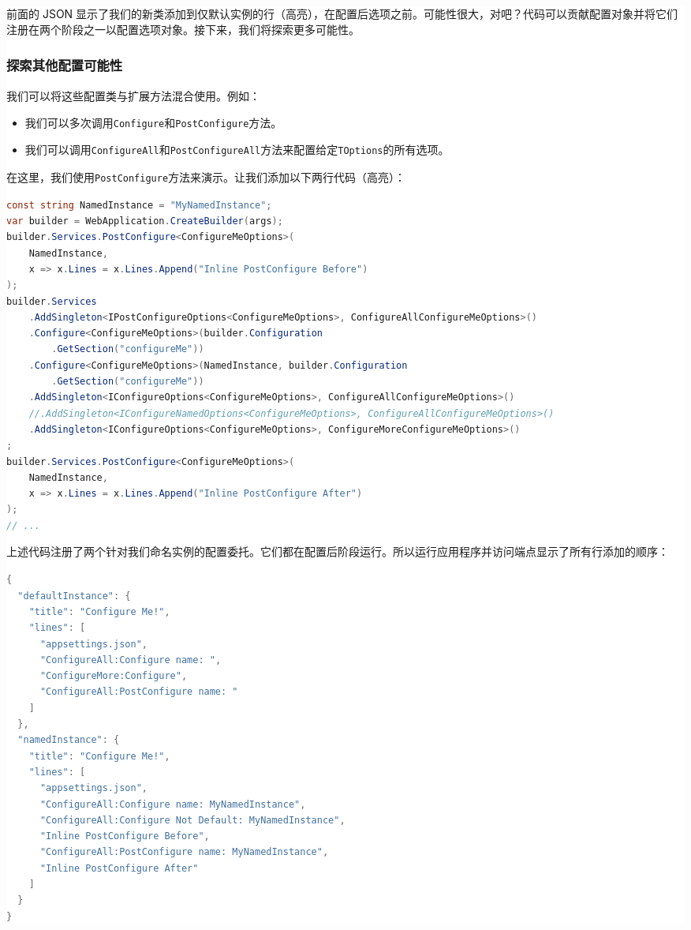 前面的 JSON 显示了我们的新类添加到仅默认实例的行（高亮），在配置后选项之前。可能性很大，对吧？代码可以贡献配置对象并将它们注册在两个阶段之一以配置选项对象。接下来，我们将探索更多可能性。

### 探索其他配置可能性

我们可以将这些配置类与扩展方法混合使用。例如：

+   我们可以多次调用`Configure`和`PostConfigure`方法。

+   我们可以调用`ConfigureAll`和`PostConfigureAll`方法来配置给定`TOptions`的所有选项。

在这里，我们使用`PostConfigure`方法来演示。让我们添加以下两行代码（高亮）：

```cs
const string NamedInstance = "MyNamedInstance";
var builder = WebApplication.CreateBuilder(args);
builder.Services.PostConfigure<ConfigureMeOptions>(
    NamedInstance,
    x => x.Lines = x.Lines.Append("Inline PostConfigure Before")
);
builder.Services
    .AddSingleton<IPostConfigureOptions<ConfigureMeOptions>, ConfigureAllConfigureMeOptions>()
    .Configure<ConfigureMeOptions>(builder.Configuration
        .GetSection("configureMe"))
    .Configure<ConfigureMeOptions>(NamedInstance, builder.Configuration
        .GetSection("configureMe"))
    .AddSingleton<IConfigureOptions<ConfigureMeOptions>, ConfigureAllConfigureMeOptions>()
    //.AddSingleton<IConfigureNamedOptions<ConfigureMeOptions>, ConfigureAllConfigureMeOptions>()
    .AddSingleton<IConfigureOptions<ConfigureMeOptions>, ConfigureMoreConfigureMeOptions>()
;
builder.Services.PostConfigure<ConfigureMeOptions>(
    NamedInstance,
    x => x.Lines = x.Lines.Append("Inline PostConfigure After")
);
// ...
```

上述代码注册了两个针对我们命名实例的配置委托。它们都在配置后阶段运行。所以运行应用程序并访问端点显示了所有行添加的顺序：

```cs
{
  "defaultInstance": {
    "title": "Configure Me!",
    "lines": [
      "appsettings.json",
      "ConfigureAll:Configure name: ",
      "ConfigureMore:Configure",
      "ConfigureAll:PostConfigure name: "
    ]
  },
  "namedInstance": {
    "title": "Configure Me!",
    "lines": [
      "appsettings.json",
      "ConfigureAll:Configure name: MyNamedInstance",
      "ConfigureAll:Configure Not Default: MyNamedInstance",
      "Inline PostConfigure Before",
      "ConfigureAll:PostConfigure name: MyNamedInstance",
      "Inline PostConfigure After"
    ]
  }
}
```
